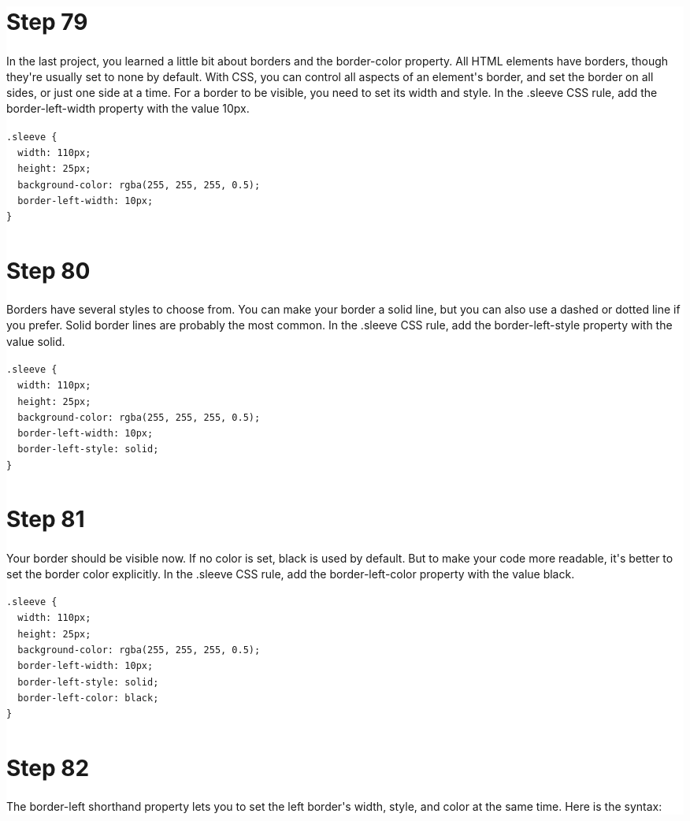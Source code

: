 ```html
```

# Step 79
In the last project, you learned a little bit about borders and the border-color property. All HTML elements have borders, though they're usually set to none by default. With CSS, you can control all aspects of an element's border, and set the border on all sides, or just one side at a time. For a border to be visible, you need to set its width and style.
In the .sleeve CSS rule, add the border-left-width property with the value 10px.

```html
.sleeve {
  width: 110px;
  height: 25px;
  background-color: rgba(255, 255, 255, 0.5);
  border-left-width: 10px;
}
```

# Step 80
Borders have several styles to choose from. You can make your border a solid line, but you can also use a dashed or dotted line if you prefer. Solid border lines are probably the most common.
In the .sleeve CSS rule, add the border-left-style property with the value solid.

```html
.sleeve {
  width: 110px;
  height: 25px;
  background-color: rgba(255, 255, 255, 0.5);
  border-left-width: 10px;
  border-left-style: solid;
}
```

# Step 81
Your border should be visible now. If no color is set, black is used by default. But to make your code more readable, it's better to set the border color explicitly.
In the .sleeve CSS rule, add the border-left-color property with the value black.

```html
.sleeve {
  width: 110px;
  height: 25px;
  background-color: rgba(255, 255, 255, 0.5);
  border-left-width: 10px;
  border-left-style: solid;
  border-left-color: black;
}
```

# Step 82
The border-left shorthand property lets you to set the left border's width, style, and color at the same time.
Here is the syntax:
